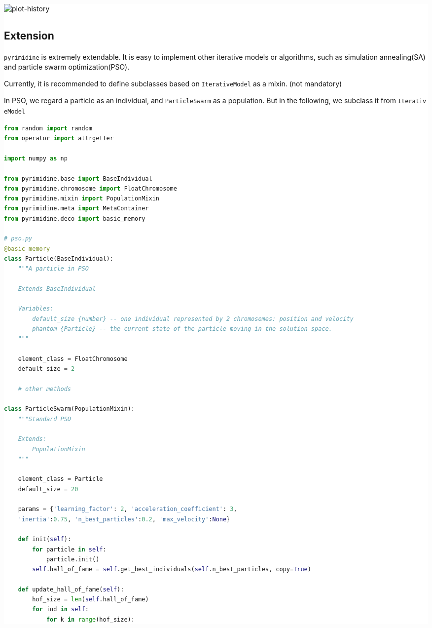 ![plot-history](/Users/william/Programming/myGithub/pyrimidine/plot-history.png)


## Extension

`pyrimidine` is extremely extendable. It is easy to implement other iterative models or algorithms, such as simulation annealing(SA) and particle swarm optimization(PSO).

Currently, it is recommended to define subclasses based on `IterativeModel` as a mixin. (not mandatory)

In PSO, we regard a particle as an individual, and `ParticleSwarm` as a population. But in the following, we subclass it from `IterativeModel`

```python
from random import random
from operator import attrgetter

import numpy as np

from pyrimidine.base import BaseIndividual
from pyrimidine.chromosome import FloatChromosome
from pyrimidine.mixin import PopulationMixin
from pyrimidine.meta import MetaContainer
from pyrimidine.deco import basic_memory

# pso.py
@basic_memory
class Particle(BaseIndividual):
    """A particle in PSO

    Extends BaseIndividual

    Variables:
        default_size {number} -- one individual represented by 2 chromosomes: position and velocity
        phantom {Particle} -- the current state of the particle moving in the solution space.
    """

    element_class = FloatChromosome
    default_size = 2

    # other methods

class ParticleSwarm(PopulationMixin):
    """Standard PSO
    
    Extends:
        PopulationMixin
    """

    element_class = Particle
    default_size = 20

    params = {'learning_factor': 2, 'acceleration_coefficient': 3,
    'inertia':0.75, 'n_best_particles':0.2, 'max_velocity':None}

    def init(self):
        for particle in self:
            particle.init()
        self.hall_of_fame = self.get_best_individuals(self.n_best_particles, copy=True)

    def update_hall_of_fame(self):
        hof_size = len(self.hall_of_fame)
        for ind in self:
            for k in range(hof_size):
```